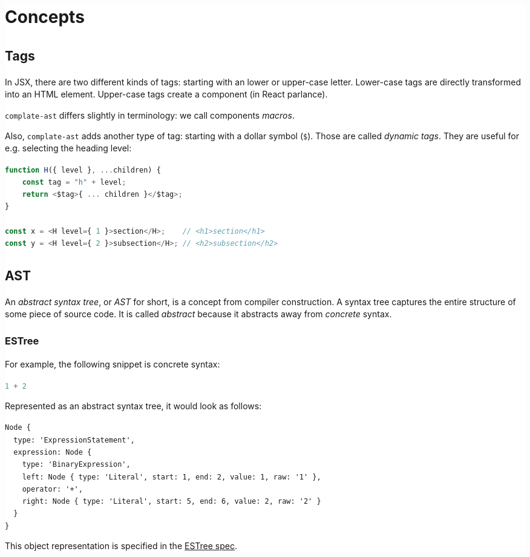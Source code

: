 # Concepts

## Tags

In JSX, there are two different kinds of tags: starting with an lower or upper-case letter.
Lower-case tags are directly transformed into an HTML element.
Upper-case tags create a component (in React parlance).

`complate-ast` differs slightly in terminology: we call components _macros_.

Also, `complate-ast` adds another type of tag: starting with a dollar symbol (`$`).
Those are called _dynamic tags_.
They are useful for e.g. selecting the heading level:

```typescript jsx
function H({ level }, ...children) {
    const tag = "h" + level;
    return <$tag>{ ... children }</$tag>;
}

const x = <H level={ 1 }>section</H>;    // <h1>section</h1>
const y = <H level={ 2 }>subsection</H>; // <h2>subsection</h2>
```

## AST

An _abstract syntax tree_, or _AST_ for short, is a concept from compiler construction.
A syntax tree captures the entire structure of some piece of source code.
It is called _abstract_ because it abstracts away from _concrete_ syntax.

### ESTree

For example, the following snippet is concrete syntax:

```javascript
1 + 2
```

Represented as an abstract syntax tree, it would look as follows:

```
Node {
  type: 'ExpressionStatement',
  expression: Node {
    type: 'BinaryExpression',
    left: Node { type: 'Literal', start: 1, end: 2, value: 1, raw: '1' },
    operator: '+',
    right: Node { type: 'Literal', start: 5, end: 6, value: 2, raw: '2' }
  }
}
```

This object representation is specified in the [ESTree spec][estree].


[estree]: https://github.com/estree/estree